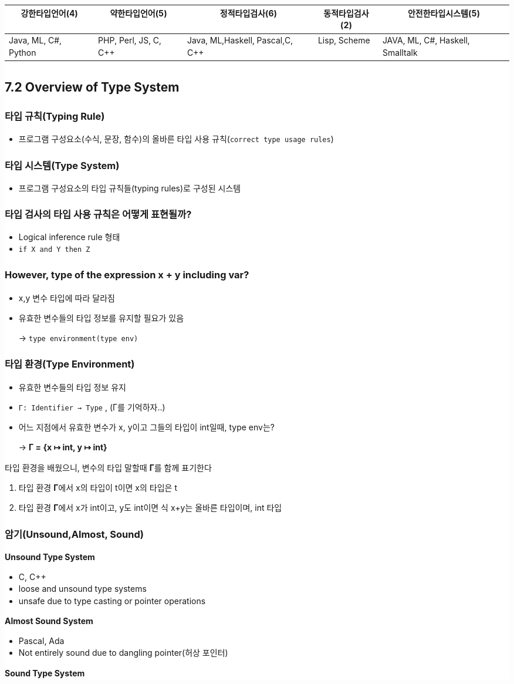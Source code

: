 | 강한타입언어(4) | 약한타입언어(5) | 정적타입검사(6) | 동적타입검사(2) | 안전한타입시스템(5) |
| --- | --- | --- | --- | --- |
| Java, ML, C#, Python | PHP, Perl, JS, C, C++ | Java, ML,Haskell, Pascal,C, C++ | Lisp, Scheme | JAVA, ML, C#, Haskell, Smalltalk |

## 7.2 Overview of Type System

### 타입 규칙(Typing Rule)

- 프로그램 구성요소(수식, 문장, 함수)의 올바른 타입 사용 규칙(`correct type usage rules`)

### 타입 시스템(Type System)

- 프로그램 구성요소의 타입 규칙들(typing rules)로 구성된 시스템

### 타입 검사의 타입 사용 규칙은 어떻게 표현될까?

- Logical inference rule 형태
- `if X and Y then Z`

### However, type of the expression x + y including var?

- x,y 변수 타입에 따라 달라짐
- 유효한 변수들의 타입 정보를 유지할 필요가 있음

  → `type environment(type env)`


### 타입 환경(Type Environment)

- 유효한 변수들의 타입 정보 유지
- `Γ: Identifier → Type` , (Γ를 기억하자..)
- 어느 지점에서 유효한 변수가 x, y이고 그들의 타입이 int일때, type env는?

  →  **Γ = {x ↦ int, y ↦ int}**


타입 환경을 배웠으니, 변수의 타입 말할때 **Γ**를 함께 표기한다

1) 타입 환경 **Γ**에서 x의 타입이 t이면 x의 타입은 t

2) 타입 환경 **Γ**에서 x가 int이고, y도 int이면 식 x+y는 올바른 타입이며, int 타입

### 암기(Unsound,Almost, Sound)

**Unsound Type System**

- C, C++
- loose and unsound type systems
- unsafe due to type casting or pointer operations

**Almost Sound System**

- Pascal, Ada
- Not entirely sound due to dangling pointer(허상 포인터)

**Sound Type System**
